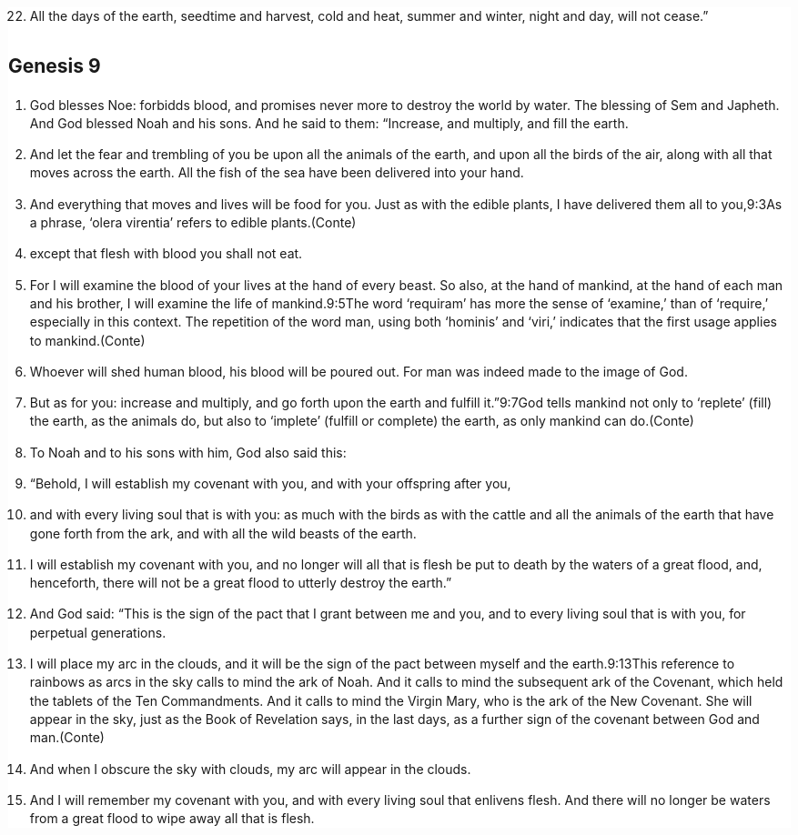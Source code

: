 22. All the days of the earth, seedtime and harvest, cold and heat, summer and winter, night and day, will not cease.”  

## Genesis 9

1. God blesses Noe: forbidds blood, and promises never more to destroy the world by water. The blessing of Sem and Japheth.  And God blessed Noah and his sons. And he said to them: “Increase, and multiply, and fill the earth.

2. And let the fear and trembling of you be upon all the animals of the earth, and upon all the birds of the air, along with all that moves across the earth. All the fish of the sea have been delivered into your hand.

3. And everything that moves and lives will be food for you. Just as with the edible plants, I have delivered them all to you,9:3As a phrase, ‘olera virentia’ refers to edible plants.(Conte)

4. except that flesh with blood you shall not eat.

5. For I will examine the blood of your lives at the hand of every beast. So also, at the hand of mankind, at the hand of each man and his brother, I will examine the life of mankind.9:5The word ‘requiram’ has more the sense of ‘examine,’ than of ‘require,’ especially in this context. The repetition of the word man, using both ‘hominis’ and ‘viri,’ indicates that the first usage applies to mankind.(Conte)

6. Whoever will shed human blood, his blood will be poured out. For man was indeed made to the image of God.

7. But as for you: increase and multiply, and go forth upon the earth and fulfill it.”9:7God tells mankind not only to ‘replete’ (fill) the earth, as the animals do, but also to ‘implete’ (fulfill or complete) the earth, as only mankind can do.(Conte) 

8. To Noah and to his sons with him, God also said this:

9. “Behold, I will establish my covenant with you, and with your offspring after you,

10. and with every living soul that is with you: as much with the birds as with the cattle and all the animals of the earth that have gone forth from the ark, and with all the wild beasts of the earth.

11. I will establish my covenant with you, and no longer will all that is flesh be put to death by the waters of a great flood, and, henceforth, there will not be a great flood to utterly destroy the earth.”

12. And God said: “This is the sign of the pact that I grant between me and you, and to every living soul that is with you, for perpetual generations.

13. I will place my arc in the clouds, and it will be the sign of the pact between myself and the earth.9:13This reference to rainbows as arcs in the sky calls to mind the ark of Noah. And it calls to mind the subsequent ark of the Covenant, which held the tablets of the Ten Commandments. And it calls to mind the Virgin Mary, who is the ark of the New Covenant. She will appear in the sky, just as the Book of Revelation says, in the last days, as a further sign of the covenant between God and man.(Conte)

14. And when I obscure the sky with clouds, my arc will appear in the clouds.

15. And I will remember my covenant with you, and with every living soul that enlivens flesh. And there will no longer be waters from a great flood to wipe away all that is flesh.
